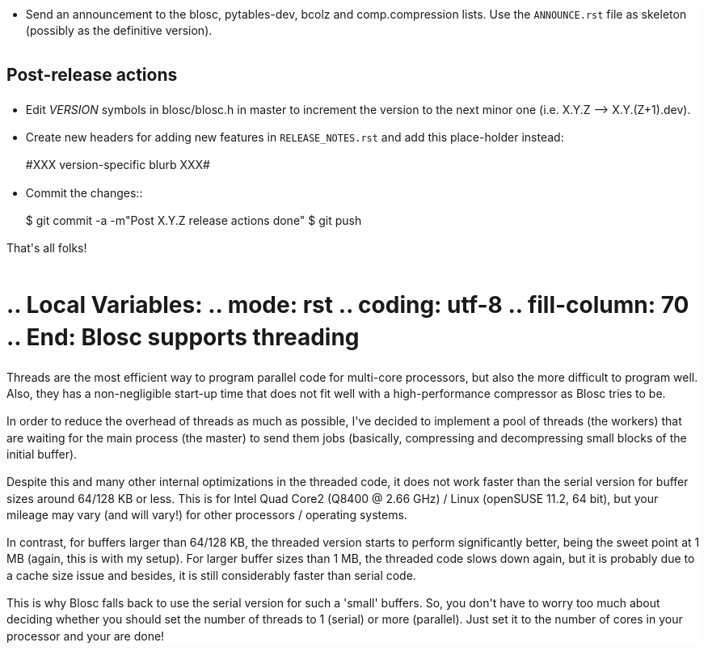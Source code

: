 - Send an announcement to the blosc, pytables-dev, bcolz and
  comp.compression lists.  Use the ``ANNOUNCE.rst`` file as skeleton
  (possibly as the definitive version).


Post-release actions
--------------------

- Edit *VERSION* symbols in blosc/blosc.h in master to increment the
  version to the next minor one (i.e. X.Y.Z --> X.Y.(Z+1).dev).

- Create new headers for adding new features in ``RELEASE_NOTES.rst``
  and add this place-holder instead:

  #XXX version-specific blurb XXX#

- Commit the changes::

    $ git commit -a -m"Post X.Y.Z release actions done"
    $ git push


That's all folks!


.. Local Variables:
.. mode: rst
.. coding: utf-8
.. fill-column: 70
.. End:
Blosc supports threading
========================

Threads are the most efficient way to program parallel code for
multi-core processors, but also the more difficult to program well.
Also, they has a non-negligible start-up time that does not fit well
with a high-performance compressor as Blosc tries to be.

In order to reduce the overhead of threads as much as possible, I've
decided to implement a pool of threads (the workers) that are waiting
for the main process (the master) to send them jobs (basically,
compressing and decompressing small blocks of the initial buffer).

Despite this and many other internal optimizations in the threaded
code, it does not work faster than the serial version for buffer sizes
around 64/128 KB or less.  This is for Intel Quad Core2 (Q8400 @ 2.66
GHz) / Linux (openSUSE 11.2, 64 bit), but your mileage may vary (and
will vary!) for other processors / operating systems.

In contrast, for buffers larger than 64/128 KB, the threaded version
starts to perform significantly better, being the sweet point at 1 MB
(again, this is with my setup).  For larger buffer sizes than 1 MB,
the threaded code slows down again, but it is probably due to a cache
size issue and besides, it is still considerably faster than serial
code.

This is why Blosc falls back to use the serial version for such a
'small' buffers.  So, you don't have to worry too much about deciding
whether you should set the number of threads to 1 (serial) or more
(parallel).  Just set it to the number of cores in your processor and
your are done!
